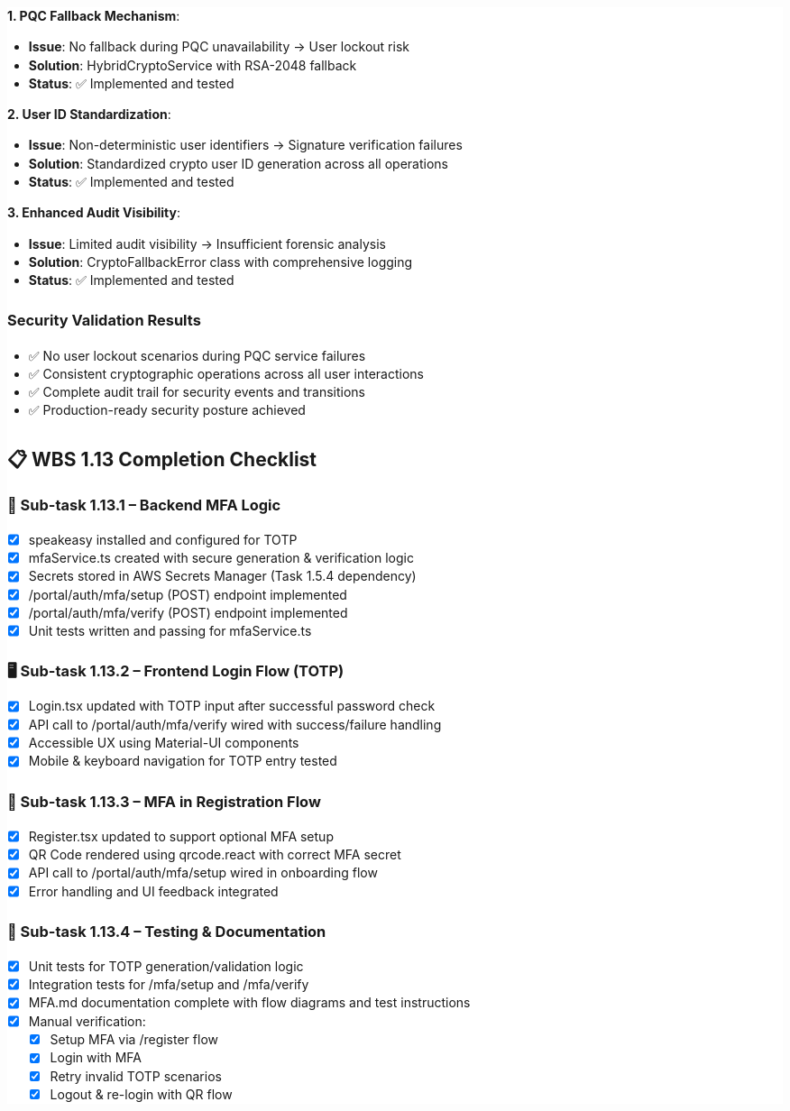 **1. PQC Fallback Mechanism**:
- **Issue**: No fallback during PQC unavailability → User lockout risk
- **Solution**: HybridCryptoService with RSA-2048 fallback
- **Status**: ✅ Implemented and tested

**2. User ID Standardization**:
- **Issue**: Non-deterministic user identifiers → Signature verification failures
- **Solution**: Standardized crypto user ID generation across all operations
- **Status**: ✅ Implemented and tested

**3. Enhanced Audit Visibility**:
- **Issue**: Limited audit visibility → Insufficient forensic analysis
- **Solution**: CryptoFallbackError class with comprehensive logging
- **Status**: ✅ Implemented and tested

### Security Validation Results

- ✅ No user lockout scenarios during PQC service failures
- ✅ Consistent cryptographic operations across all user interactions
- ✅ Complete audit trail for security events and transitions
- ✅ Production-ready security posture achieved

## 📋 WBS 1.13 Completion Checklist

### 🧱 Sub-task 1.13.1 – Backend MFA Logic
- [x] speakeasy installed and configured for TOTP
- [x] mfaService.ts created with secure generation & verification logic
- [x] Secrets stored in AWS Secrets Manager (Task 1.5.4 dependency)
- [x] /portal/auth/mfa/setup (POST) endpoint implemented
- [x] /portal/auth/mfa/verify (POST) endpoint implemented
- [x] Unit tests written and passing for mfaService.ts

### 🖥️ Sub-task 1.13.2 – Frontend Login Flow (TOTP)
- [x] Login.tsx updated with TOTP input after successful password check
- [x] API call to /portal/auth/mfa/verify wired with success/failure handling
- [x] Accessible UX using Material-UI components
- [x] Mobile & keyboard navigation for TOTP entry tested

### 🧾 Sub-task 1.13.3 – MFA in Registration Flow
- [x] Register.tsx updated to support optional MFA setup
- [x] QR Code rendered using qrcode.react with correct MFA secret
- [x] API call to /portal/auth/mfa/setup wired in onboarding flow
- [x] Error handling and UI feedback integrated

### 🧪 Sub-task 1.13.4 – Testing & Documentation
- [x] Unit tests for TOTP generation/validation logic
- [x] Integration tests for /mfa/setup and /mfa/verify
- [x] MFA.md documentation complete with flow diagrams and test instructions
- [x] Manual verification:
  - [x] Setup MFA via /register flow
  - [x] Login with MFA
  - [x] Retry invalid TOTP scenarios
  - [x] Logout & re-login with QR flow
